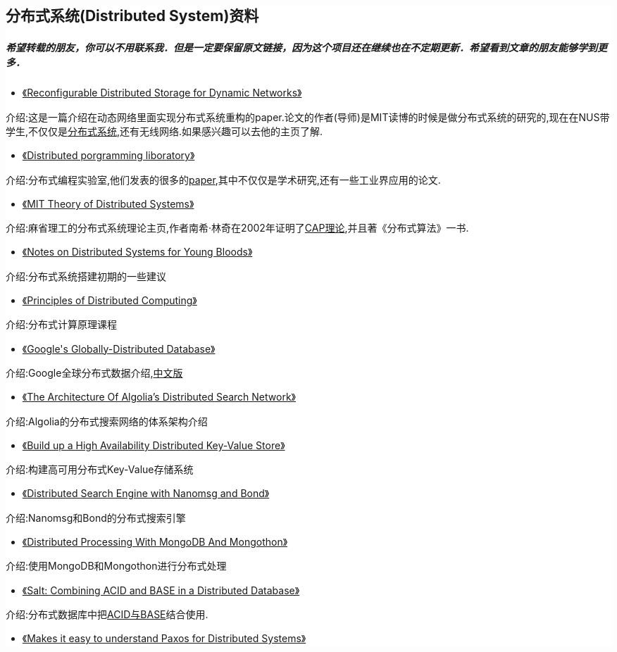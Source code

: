 ## 分布式系统(Distributed System)资料

##### 希望转载的朋友，你可以不用联系我．但是**一定要保留原文链接**，因为这个项目还在继续也在不定期更新．希望看到文章的朋友能够学到更多．


* [《Reconfigurable Distributed Storage for Dynamic Networks》](http://sydney.edu.au/engineering/it/~gramoli/doc/pubs/OPODIS05.pdf)

介绍:这是一篇介绍在动态网络里面实现分布式系统重构的paper.论文的作者(导师)是MIT读博的时候是做分布式系统的研究的,现在在NUS带学生,不仅仅是[分布式系统](http://www.comp.nus.edu.sg/~gilbert/biblio-projects.html#rambo),还有无线网络.如果感兴趣可以去他的主页了解.

* [《Distributed porgramming liboratory》](http://lpd.epfl.ch/site)

介绍:分布式编程实验室,他们发表的很多的[paper](http://lpd.epfl.ch/site/Publications),其中不仅仅是学术研究,还有一些工业界应用的论文.

* [《MIT Theory of Distributed Systems》](http://groups.csail.mit.edu/tds/)

介绍:麻省理工的分布式系统理论主页,作者南希·林奇在2002年证明了[CAP理论](http://zh.wikipedia.org/wiki/CAP%E5%AE%9A%E7%90%86),并且著《分布式算法》一书.

* [《Notes on Distributed Systems for Young Bloods》](http://www.somethingsimilar.com/2013/01/14/notes-on-distributed-systems-for-young-bloods/)

介绍:分布式系统搭建初期的一些建议

* [《Principles of Distributed Computing》](http://dcg.ethz.ch/lectures/podc_allstars/)

介绍:分布式计算原理课程

* [《Google's Globally-Distributed Database》](http://research.google.com/archive/spanner.html)

介绍:Google全球分布式数据介绍,[中文版](http://dblab.xmu.edu.cn/wp-content/uploads/2012/09/20120925_094508_876.pdf)

* [《The Architecture Of Algolia’s Distributed Search Network》](http://highscalability.com/blog/2015/3/9/the-architecture-of-algolias-distributed-search-network.html)

介绍:Algolia的分布式搜索网络的体系架构介绍

* [《Build up a High Availability Distributed Key-Value Store》](https://medium.com/@siddontang/build-up-a-high-availability-distributed-key-value-store-b4e02bc46e9e)

介绍:构建高可用分布式Key-Value存储系统

* [《Distributed Search Engine with Nanomsg and Bond》](https://daniel-j-h.github.io/post/distributed-search-nanomsg-bond/)

介绍:Nanomsg和Bond的分布式搜索引擎

* [《Distributed Processing With MongoDB And Mongothon》](http://tech.gc.com/distributed-processing-with-mongodb-and-mongothon/)

介绍:使用MongoDB和Mongothon进行分布式处理

* [《Salt: Combining ACID and BASE in a Distributed Database》](http://muratbuffalo.blogspot.jp/2015/02/salt-combining-acid-and-base-in.html)

介绍:分布式数据库中把[ACID与BASE](http://www.sigma.me/2011/06/17/database-ACID-and-BASE.html)结合使用.

* [《Makes it easy to understand Paxos for Distributed Systems》](http://paxos.systems/)
